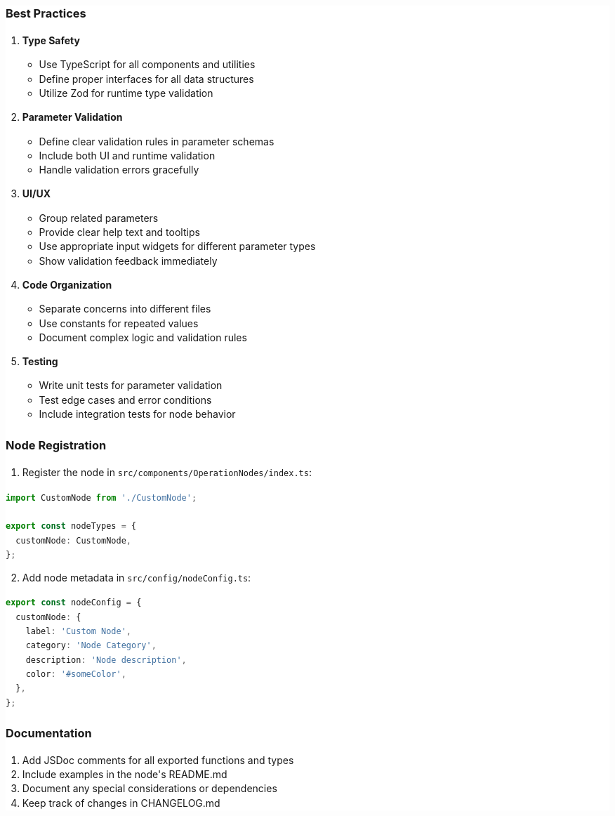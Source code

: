### Best Practices

1. **Type Safety**
   - Use TypeScript for all components and utilities
   - Define proper interfaces for all data structures
   - Utilize Zod for runtime type validation

2. **Parameter Validation**
   - Define clear validation rules in parameter schemas
   - Include both UI and runtime validation
   - Handle validation errors gracefully

3. **UI/UX**
   - Group related parameters
   - Provide clear help text and tooltips
   - Use appropriate input widgets for different parameter types
   - Show validation feedback immediately

4. **Code Organization**
   - Separate concerns into different files
   - Use constants for repeated values
   - Document complex logic and validation rules

5. **Testing**
   - Write unit tests for parameter validation
   - Test edge cases and error conditions
   - Include integration tests for node behavior

### Node Registration

1. Register the node in `src/components/OperationNodes/index.ts`:
```typescript
import CustomNode from './CustomNode';

export const nodeTypes = {
  customNode: CustomNode,
};
```

2. Add node metadata in `src/config/nodeConfig.ts`:
```typescript
export const nodeConfig = {
  customNode: {
    label: 'Custom Node',
    category: 'Node Category',
    description: 'Node description',
    color: '#someColor',
  },
};
```

### Documentation

1. Add JSDoc comments for all exported functions and types
2. Include examples in the node's README.md
3. Document any special considerations or dependencies
4. Keep track of changes in CHANGELOG.md
